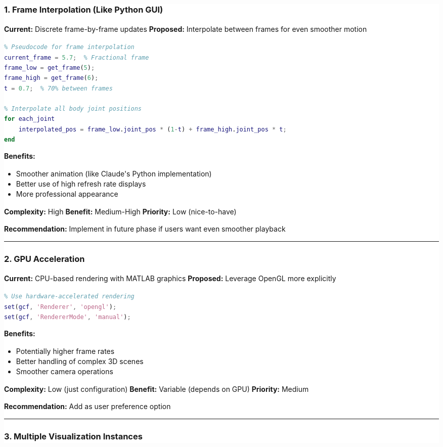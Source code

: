 ### 1. Frame Interpolation (Like Python GUI)

**Current:** Discrete frame-by-frame updates
**Proposed:** Interpolate between frames for even smoother motion

```matlab
% Pseudocode for frame interpolation
current_frame = 5.7;  % Fractional frame
frame_low = get_frame(5);
frame_high = get_frame(6);
t = 0.7;  % 70% between frames

% Interpolate all body joint positions
for each_joint
    interpolated_pos = frame_low.joint_pos * (1-t) + frame_high.joint_pos * t;
end
```

**Benefits:**
- Smoother animation (like Claude's Python implementation)
- Better use of high refresh rate displays
- More professional appearance

**Complexity:** High
**Benefit:** Medium-High
**Priority:** Low (nice-to-have)

**Recommendation:** Implement in future phase if users want even smoother playback

---

### 2. GPU Acceleration

**Current:** CPU-based rendering with MATLAB graphics
**Proposed:** Leverage OpenGL more explicitly

```matlab
% Use hardware-accelerated rendering
set(gcf, 'Renderer', 'opengl');
set(gcf, 'RendererMode', 'manual');
```

**Benefits:**
- Potentially higher frame rates
- Better handling of complex 3D scenes
- Smoother camera operations

**Complexity:** Low (just configuration)
**Benefit:** Variable (depends on GPU)
**Priority:** Medium

**Recommendation:** Add as user preference option

---

### 3. Multiple Visualization Instances
